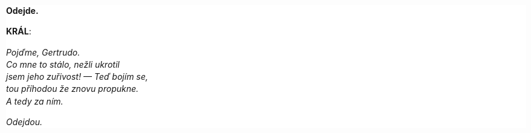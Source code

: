 __Odejde.__

**KRÁL**:

_Pojďme, Gertrudo.  
Co mne to stálo, nežli ukrotil  
jsem jeho zuřivost! — Teď bojím se,  
tou příhodou že znovu propukne.  
A tedy za ním._

_Odejdou._

</section>

